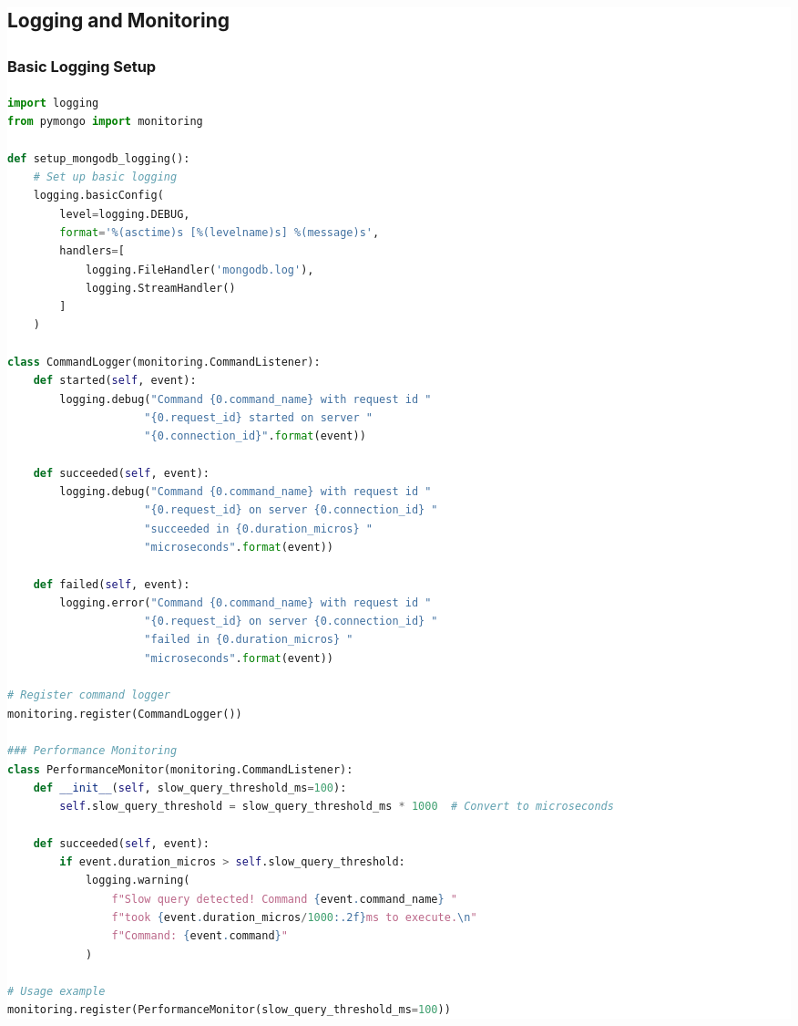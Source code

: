 ```python
```

## Logging and Monitoring

### Basic Logging Setup
```python
import logging
from pymongo import monitoring

def setup_mongodb_logging():
    # Set up basic logging
    logging.basicConfig(
        level=logging.DEBUG,
        format='%(asctime)s [%(levelname)s] %(message)s',
        handlers=[
            logging.FileHandler('mongodb.log'),
            logging.StreamHandler()
        ]
    )

class CommandLogger(monitoring.CommandListener):
    def started(self, event):
        logging.debug("Command {0.command_name} with request id "
                     "{0.request_id} started on server "
                     "{0.connection_id}".format(event))

    def succeeded(self, event):
        logging.debug("Command {0.command_name} with request id "
                     "{0.request_id} on server {0.connection_id} "
                     "succeeded in {0.duration_micros} "
                     "microseconds".format(event))

    def failed(self, event):
        logging.error("Command {0.command_name} with request id "
                     "{0.request_id} on server {0.connection_id} "
                     "failed in {0.duration_micros} "
                     "microseconds".format(event))

# Register command logger
monitoring.register(CommandLogger())

### Performance Monitoring
class PerformanceMonitor(monitoring.CommandListener):
    def __init__(self, slow_query_threshold_ms=100):
        self.slow_query_threshold = slow_query_threshold_ms * 1000  # Convert to microseconds
        
    def succeeded(self, event):
        if event.duration_micros > self.slow_query_threshold:
            logging.warning(
                f"Slow query detected! Command {event.command_name} "
                f"took {event.duration_micros/1000:.2f}ms to execute.\n"
                f"Command: {event.command}"
            )

# Usage example
monitoring.register(PerformanceMonitor(slow_query_threshold_ms=100))
```
